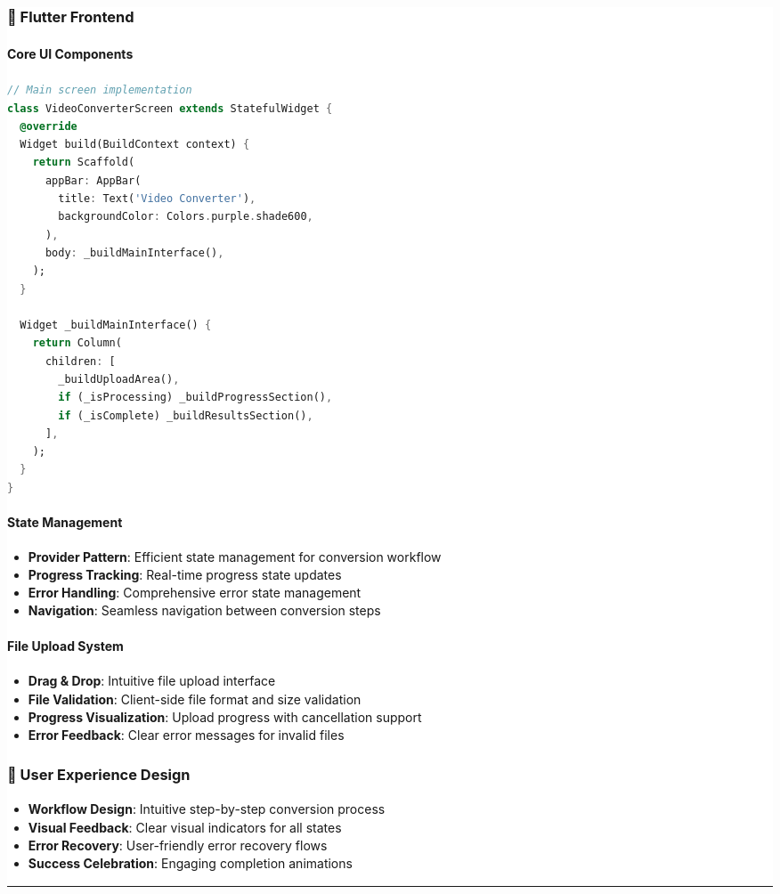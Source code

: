 ### 📱 Flutter Frontend

#### Core UI Components

```dart
// Main screen implementation
class VideoConverterScreen extends StatefulWidget {
  @override
  Widget build(BuildContext context) {
    return Scaffold(
      appBar: AppBar(
        title: Text('Video Converter'),
        backgroundColor: Colors.purple.shade600,
      ),
      body: _buildMainInterface(),
    );
  }

  Widget _buildMainInterface() {
    return Column(
      children: [
        _buildUploadArea(),
        if (_isProcessing) _buildProgressSection(),
        if (_isComplete) _buildResultsSection(),
      ],
    );
  }
}
```

#### State Management

- **Provider Pattern**: Efficient state management for conversion workflow
- **Progress Tracking**: Real-time progress state updates
- **Error Handling**: Comprehensive error state management
- **Navigation**: Seamless navigation between conversion steps

#### File Upload System

- **Drag & Drop**: Intuitive file upload interface
- **File Validation**: Client-side file format and size validation
- **Progress Visualization**: Upload progress with cancellation support
- **Error Feedback**: Clear error messages for invalid files

### 🎯 User Experience Design

- **Workflow Design**: Intuitive step-by-step conversion process
- **Visual Feedback**: Clear visual indicators for all states
- **Error Recovery**: User-friendly error recovery flows
- **Success Celebration**: Engaging completion animations

---
